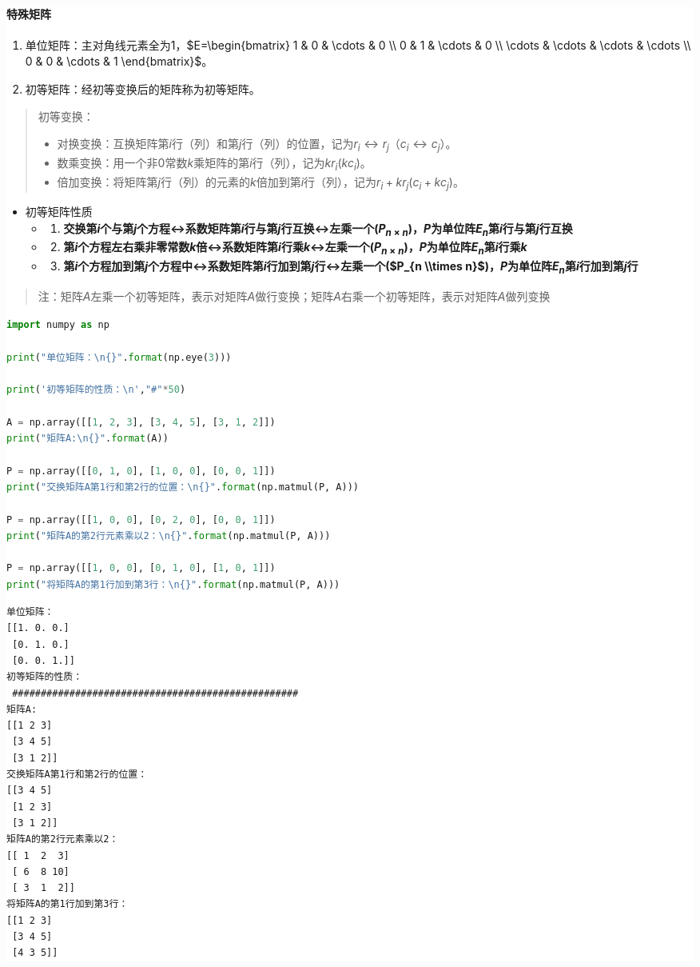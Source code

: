 
#### 特殊矩阵

1. 单位矩阵：主对角线元素全为1，$E=\begin{bmatrix}
1 & 0 & \cdots & 0 \\
0 & 1 & \cdots & 0 \\
\cdots & \cdots & \cdots & \cdots \\
0 & 0 & \cdots & 1
\end{bmatrix}$。

2. 初等矩阵：经初等变换后的矩阵称为初等矩阵。
> 初等变换：
> - 对换变换：互换矩阵第$i$行（列）和第$j$行（列）的位置，记为$r_{i}\leftrightarrow r_{j}（c_{i}\leftrightarrow c_{j}）$。
> - 数乘变换：用一个非0常数$k$乘矩阵的第$i$行（列），记为$kr_{i}(kc_{i})$。
> - 倍加变换：将矩阵第$j$行（列）的元素的$k$倍加到第$i$行（列），记为$r_{i}+kr_{j}(c_{i}+kc_{j})$。

   * 初等矩阵性质
     * 1. **交换第$i$个与第$j$个方程↔️系数矩阵第$i$行与第$j$行互换↔️左乘一个($P_{n \times n}$)，$P$为单位阵$E_{n}$第$i$行与第$j$行互换**
     * 2. **第$i$个方程左右乘非零常数$k$倍↔️系数矩阵第$i$行乘$k$↔️左乘一个($P_{n \times n}$)，$P$为单位阵$E_{n}$第$i$行乘$k$**
     * 3. **第$i$个方程加到第$j$个方程中↔️系数矩阵第$i$行加到第$j$行↔️左乘一个($P_{n \\times n}$)，$P$为单位阵$E_{n}$第$i$行加到第$j$行**

> 注：矩阵$A$左乘一个初等矩阵，表示对矩阵$A$做行变换；矩阵$A$右乘一个初等矩阵，表示对矩阵$A$做列变换


```python
import numpy as np

print("单位矩阵：\n{}".format(np.eye(3)))

print('初等矩阵的性质：\n',"#"*50)

A = np.array([[1, 2, 3], [3, 4, 5], [3, 1, 2]])
print("矩阵A:\n{}".format(A))

P = np.array([[0, 1, 0], [1, 0, 0], [0, 0, 1]])  
print("交换矩阵A第1行和第2行的位置：\n{}".format(np.matmul(P, A)))

P = np.array([[1, 0, 0], [0, 2, 0], [0, 0, 1]])
print("矩阵A的第2行元素乘以2：\n{}".format(np.matmul(P, A)))

P = np.array([[1, 0, 0], [0, 1, 0], [1, 0, 1]])
print("将矩阵A的第1行加到第3行：\n{}".format(np.matmul(P, A)))
```

    单位矩阵：
    [[1. 0. 0.]
     [0. 1. 0.]
     [0. 0. 1.]]
    初等矩阵的性质：
     ##################################################
    矩阵A:
    [[1 2 3]
     [3 4 5]
     [3 1 2]]
    交换矩阵A第1行和第2行的位置：
    [[3 4 5]
     [1 2 3]
     [3 1 2]]
    矩阵A的第2行元素乘以2：
    [[ 1  2  3]
     [ 6  8 10]
     [ 3  1  2]]
    将矩阵A的第1行加到第3行：
    [[1 2 3]
     [3 4 5]
     [4 3 5]]
    